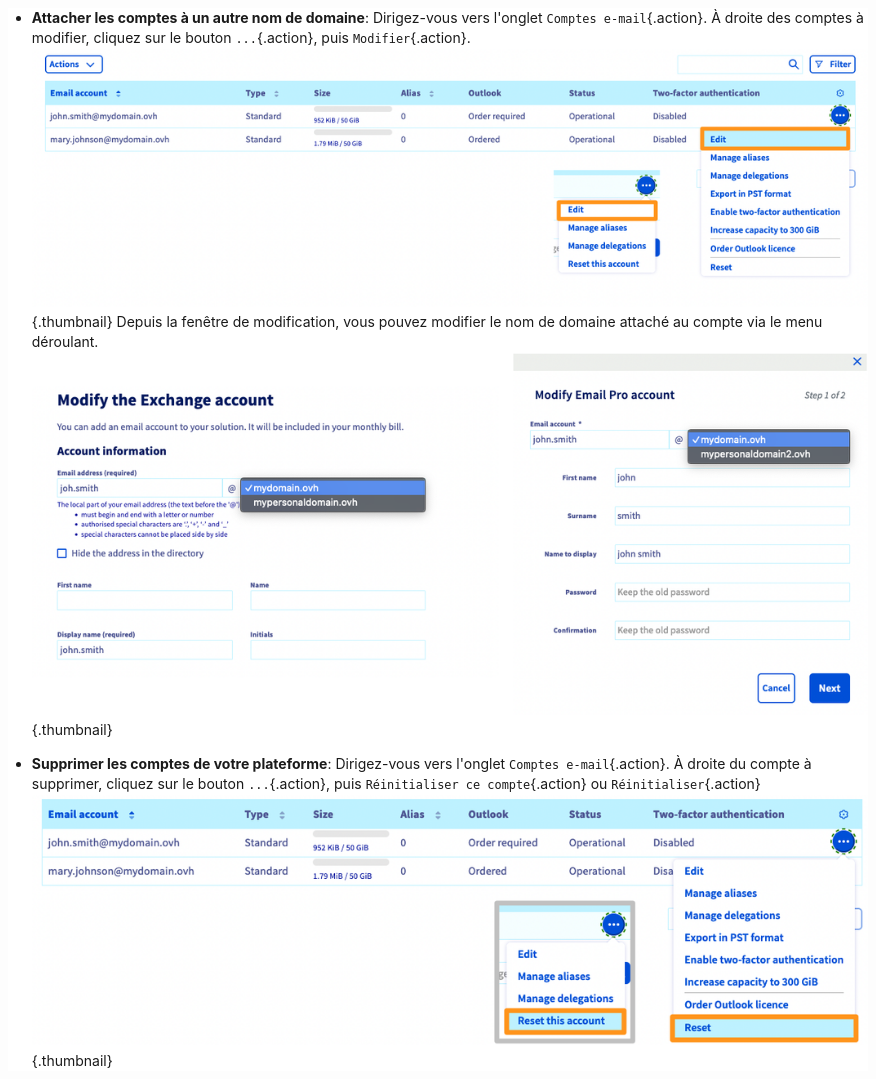 - **Attacher les comptes à un autre nom de domaine**: Dirigez-vous vers l'onglet `Comptes e-mail`{.action}. À droite des comptes à modifier, cliquez sur le bouton `...`{.action}, puis `Modifier`{.action}.
    ![emailpro](images/add_domain_exchange_step8.png){.thumbnail}
    Depuis la fenêtre de modification, vous pouvez modifier le nom de domaine attaché au compte via le menu déroulant.
    ![emailpro](images/add_domain_exchange_step9.png){.thumbnail}

- **Supprimer les comptes de votre plateforme**: Dirigez-vous vers l'onglet `Comptes e-mail`{.action}. À droite du compte à supprimer, cliquez sur le bouton `...`{.action}, puis `Réinitialiser ce compte`{.action} ou `Réinitialiser`{.action}
    ![emailpro](images/add_domain_exchange_step7.png){.thumbnail}
